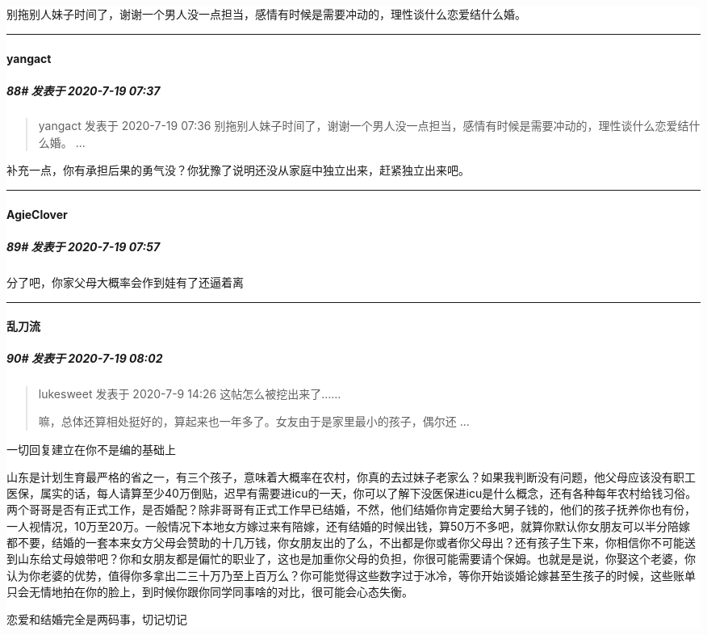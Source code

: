 


别拖别人妹子时间了，谢谢一个男人没一点担当，感情有时候是需要冲动的，理性谈什么恋爱结什么婚。







-----

####  yangact  
##### 88#       发表于 2020-7-19 07:37



<blockquote>yangact 发表于 2020-7-19 07:36
别拖别人妹子时间了，谢谢一个男人没一点担当，感情有时候是需要冲动的，理性谈什么恋爱结什么婚。 ...</blockquote>
补充一点，你有承担后果的勇气没？你犹豫了说明还没从家庭中独立出来，赶紧独立出来吧。








-----

####  AgieClover  
##### 89#       发表于 2020-7-19 07:57




分了吧，你家父母大概率会作到娃有了还逼着离







-----

####  乱刀流  
##### 90#       发表于 2020-7-19 08:02



<blockquote>lukesweet 发表于 2020-7-9 14:26
这帖怎么被挖出来了……

嘛，总体还算相处挺好的，算起来也一年多了。女友由于是家里最小的孩子，偶尔还 ...</blockquote>
一切回复建立在你不是编的基础上

山东是计划生育最严格的省之一，有三个孩子，意味着大概率在农村，你真的去过妹子老家么？如果我判断没有问题，他父母应该没有职工医保，属实的话，每人请算至少40万倒贴，迟早有需要进icu的一天，你可以了解下没医保进icu是什么概念，还有各种每年农村给钱习俗。两个哥哥是否有正式工作，是否婚配？除非哥哥有正式工作早已结婚，不然，他们结婚你肯定要给大舅子钱的，他们的孩子抚养你也有份，一人视情况，10万至20万。一般情况下本地女方嫁过来有陪嫁，还有结婚的时候出钱，算50万不多吧，就算你默认你女朋友可以半分陪嫁都不要，结婚的一套本来女方父母会赞助的十几万钱，你女朋友出的了么，不出都是你或者你父母出？还有孩子生下来，你相信你不可能送到山东给丈母娘带吧？你和女朋友都是偏忙的职业了，这也是加重你父母的负担，你很可能需要请个保姆。也就是是说，你娶这个老婆，你认为你老婆的优势，值得你多拿出二三十万乃至上百万么？你可能觉得这些数字过于冰冷，等你开始谈婚论嫁甚至生孩子的时候，这些账单只会无情地拍在你的脸上，到时候你跟你同学同事啥的对比，很可能会心态失衡。

恋爱和结婚完全是两码事，切记切记


